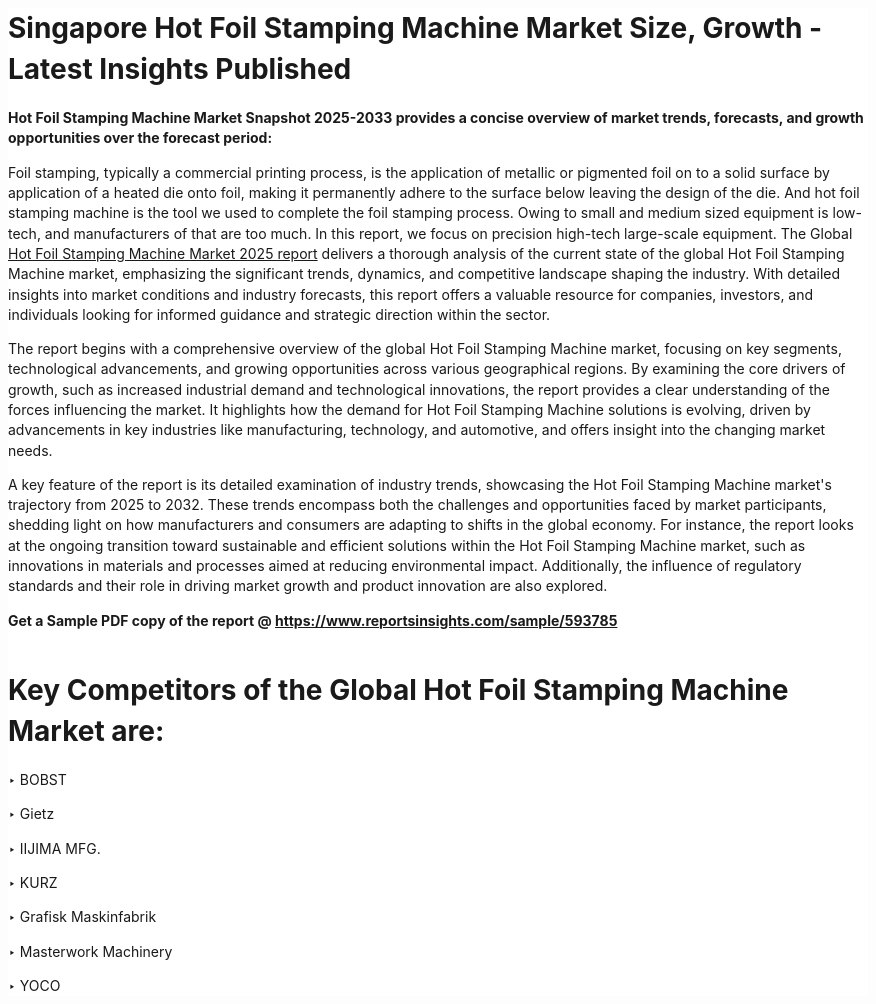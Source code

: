 # Singapore Hot Foil Stamping Machine Market Size, Growth - Latest Insights Published

<strong>Hot Foil Stamping Machine Market Snapshot 2025-2033 provides a concise overview of market trends, forecasts, and growth opportunities over the forecast period:</strong>

Foil stamping, typically a commercial printing process, is the application of metallic or pigmented foil on to a solid surface by application of a heated die onto foil, making it permanently adhere to the surface below leaving the design of the die. And hot foil stamping machine is the tool we used to complete the foil stamping process.
Owing to small and medium sized equipment is low-tech, and manufacturers of that are too much. In this report, we focus on precision high-tech large-scale equipment. The Global <a href=https://www.reportsinsights.com/sample/593785>Hot Foil Stamping Machine Market 2025 report</a> delivers a thorough analysis of the current state of the global Hot Foil Stamping Machine market, emphasizing the significant trends, dynamics, and competitive landscape shaping the industry. With detailed insights into market conditions and industry forecasts, this report offers a valuable resource for companies, investors, and individuals looking for informed guidance and strategic direction within the sector.

The report begins with a comprehensive overview of the global Hot Foil Stamping Machine market, focusing on key segments, technological advancements, and growing opportunities across various geographical regions. By examining the core drivers of growth, such as increased industrial demand and technological innovations, the report provides a clear understanding of the forces influencing the market. It highlights how the demand for Hot Foil Stamping Machine solutions is evolving, driven by advancements in key industries like manufacturing, technology, and automotive, and offers insight into the changing market needs.

A key feature of the report is its detailed examination of industry trends, showcasing the Hot Foil Stamping Machine market's trajectory from 2025 to 2032. These trends encompass both the challenges and opportunities faced by market participants, shedding light on how manufacturers and consumers are adapting to shifts in the global economy. For instance, the report looks at the ongoing transition toward sustainable and efficient solutions within the Hot Foil Stamping Machine market, such as innovations in materials and processes aimed at reducing environmental impact. Additionally, the influence of regulatory standards and their role in driving market growth and product innovation are also explored.

<strong>Get a Sample PDF copy of the report @ <a href=https://www.reportsinsights.com/sample/593785>https://www.reportsinsights.com/sample/593785</a></strong>

# <strong>Key Competitors of the Global Hot Foil Stamping Machine Market are:</strong>

‣ BOBST

‣ Gietz

‣ IIJIMA MFG.

‣ KURZ

‣ Grafisk Maskinfabrik

‣ Masterwork Machinery

‣ YOCO
